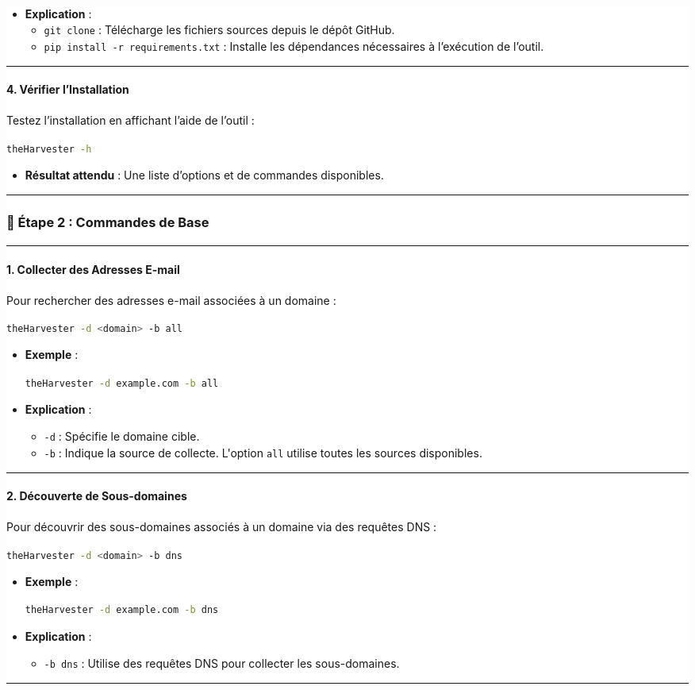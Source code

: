 * **Explication** :
  * `git clone` : Télécharge les fichiers sources depuis le dépôt GitHub.
  * `pip install -r requirements.txt` : Installe les dépendances nécessaires à l’exécution de l’outil.

***

#### 4. Vérifier l’Installation

Testez l’installation en affichant l’aide de l’outil :

```bash
theHarvester -h
```

* **Résultat attendu** : Une liste d’options et de commandes disponibles.

***

### 🚀 Étape 2 : Commandes de Base

***

#### 1. Collecter des Adresses E-mail

Pour rechercher des adresses e-mail associées à un domaine :

```bash
theHarvester -d <domain> -b all
```

*   **Exemple** :

    ```bash
    theHarvester -d example.com -b all
    ```
* **Explication** :
  * `-d` : Spécifie le domaine cible.
  * `-b` : Indique la source de collecte. L'option `all` utilise toutes les sources disponibles.

***

#### 2. Découverte de Sous-domaines

Pour découvrir des sous-domaines associés à un domaine via des requêtes DNS :

```bash
theHarvester -d <domain> -b dns
```

*   **Exemple** :

    ```bash
    theHarvester -d example.com -b dns
    ```
* **Explication** :
  * `-b dns` : Utilise des requêtes DNS pour collecter les sous-domaines.

***
